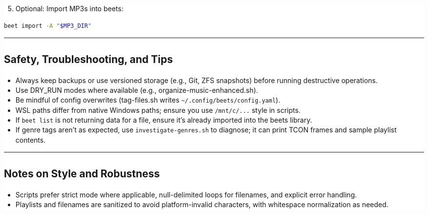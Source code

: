 5) Optional: Import MP3s into beets:
```bash
beet import -A "$MP3_DIR"
```

---

## Safety, Troubleshooting, and Tips

- Always keep backups or use versioned storage (e.g., Git, ZFS snapshots) before running destructive operations.
- Use DRY_RUN modes where available (e.g., organize-music-enhanced.sh).
- Be mindful of config overwrites (tag-files.sh writes `~/.config/beets/config.yaml`).
- WSL paths differ from native Windows paths; ensure you use `/mnt/c/...` style in scripts.
- If `beet list` is not returning data for a file, ensure it’s already imported into the beets library.
- If genre tags aren’t as expected, use `investigate-genres.sh` to diagnose; it can print TCON frames and sample playlist contents.

---

## Notes on Style and Robustness

- Scripts prefer strict mode where applicable, null-delimited loops for filenames, and explicit error handling.
- Playlists and filenames are sanitized to avoid platform-invalid characters, with whitespace normalization as needed.
